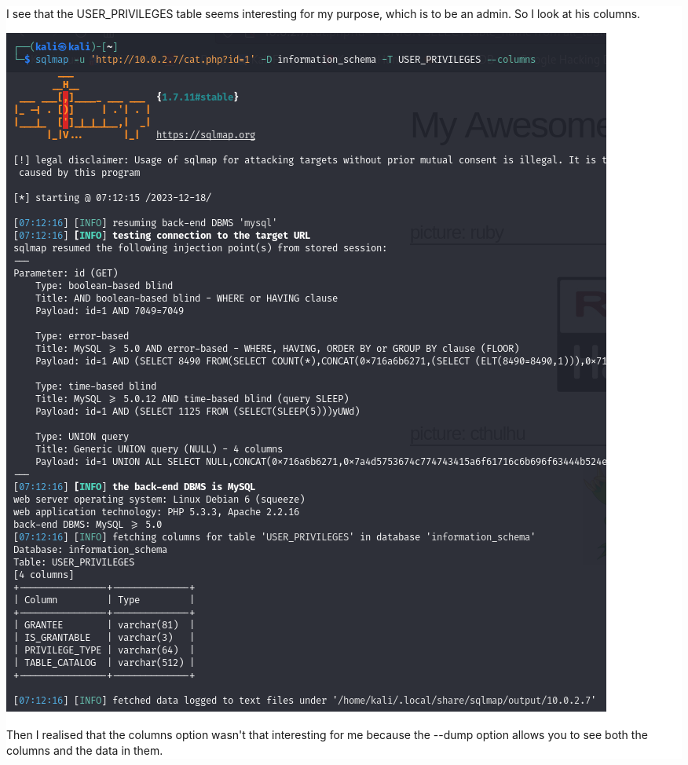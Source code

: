 I see that the USER_PRIVILEGES table seems interesting for my purpose, which is to be an admin. So I look at his columns.

![Alt text](img/TP4/image-24.png)

Then I realised that the columns option wasn't that interesting for me because the --dump option allows you to see both the columns and the data in them.
